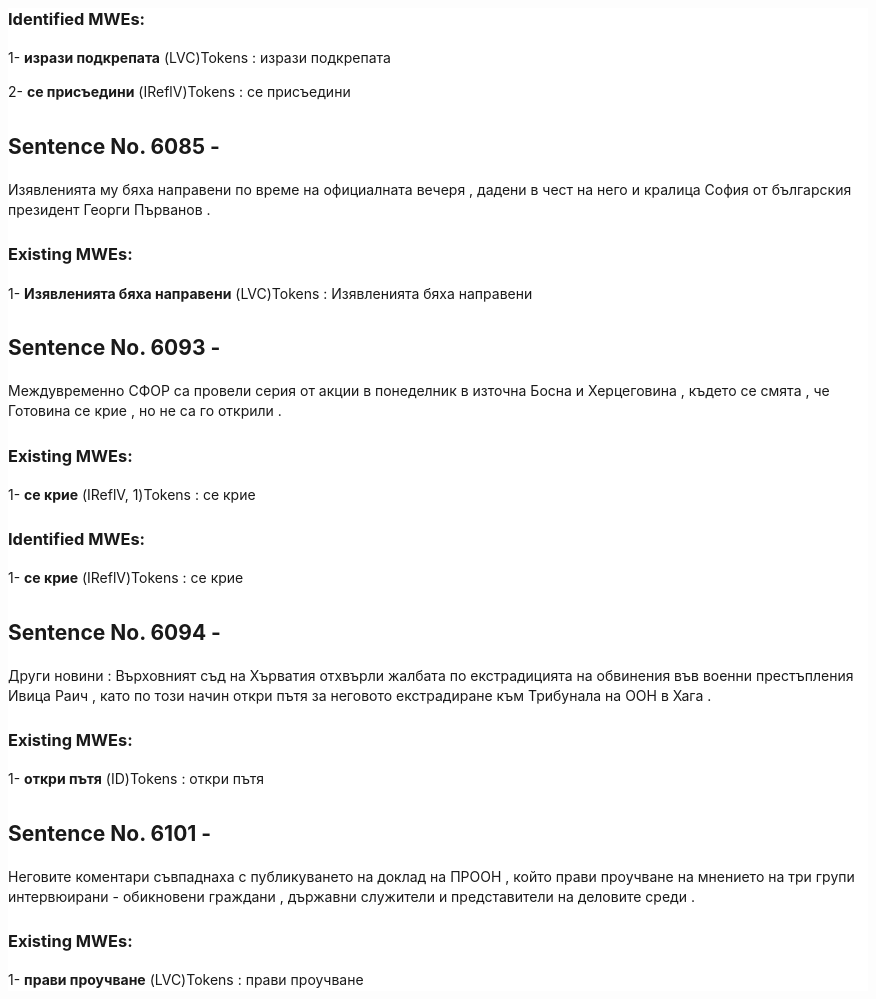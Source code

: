 ### Identified MWEs: 
1- **изрази подкрепата** (LVC)Tokens : 
изрази
подкрепата

2- **се присъедини** (IReflV)Tokens : 
се
присъедини

## Sentence No. 6085 - 
Изявленията му бяха направени по време на официалната вечеря , дадени в чест на него и кралица София от българския президент Георги Първанов .
### Existing MWEs: 
1- **Изявленията бяха направени** (LVC)Tokens : 
Изявленията
бяха
направени

## Sentence No. 6093 - 
Междувременно СФОР са провели серия от акции в понеделник в източна Босна и Херцеговина , където се смята , че Готовина се крие , но не са го открили .
### Existing MWEs: 
1- **се крие** (IReflV, 1)Tokens : 
се
крие

### Identified MWEs: 
1- **се крие** (IReflV)Tokens : 
се
крие

## Sentence No. 6094 - 
Други новини : Върховният съд на Хърватия отхвърли жалбата по екстрадицията на обвинения във военни престъпления Ивица Раич , като по този начин откри пътя за неговото екстрадиране към Трибунала на ООН в Хага .
### Existing MWEs: 
1- **откри пътя** (ID)Tokens : 
откри
пътя

## Sentence No. 6101 - 
Неговите коментари съвпаднаха с публикуването на доклад на ПРООН , който прави проучване на мнението на три групи интервюирани - обикновени граждани , държавни служители и представители на деловите среди .
### Existing MWEs: 
1- **прави проучване** (LVC)Tokens : 
прави
проучване
